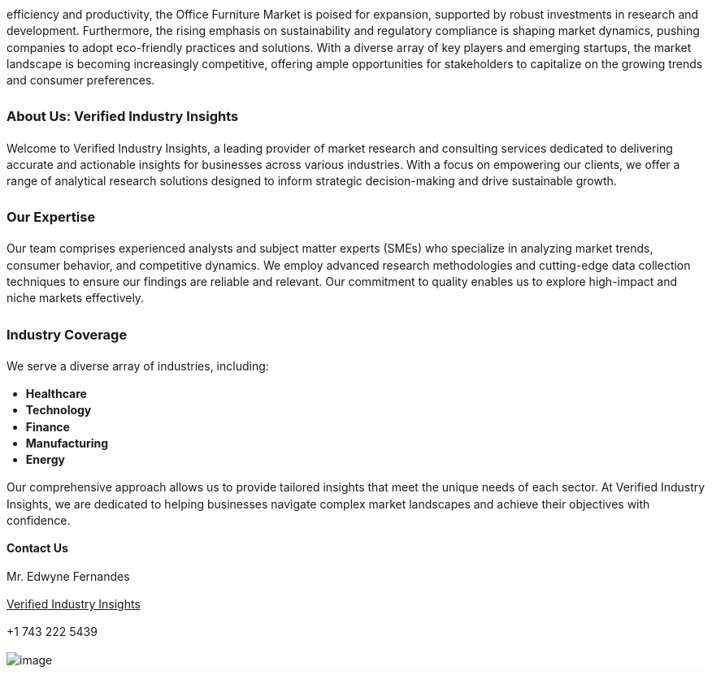 efficiency and productivity, the Office Furniture Market is poised for expansion, supported by robust investments in research and development. Furthermore, the rising emphasis on sustainability and regulatory compliance is shaping market dynamics, pushing companies to adopt eco-friendly practices and solutions. With a diverse array of key players and emerging startups, the market landscape is becoming increasingly competitive, offering ample opportunities for stakeholders to capitalize on the growing trends and consumer preferences.</p><h3>About Us: Verified Industry Insights</h3><p>Welcome to Verified Industry Insights, a leading provider of market research and consulting services dedicated to delivering accurate and actionable insights for businesses across various industries. With a focus on empowering our clients, we offer a range of analytical research solutions designed to inform strategic decision-making and drive sustainable growth.</p><h3>Our Expertise</h3><p>Our team comprises experienced analysts and subject matter experts (SMEs) who specialize in analyzing market trends, consumer behavior, and competitive dynamics. We employ advanced research methodologies and cutting-edge data collection techniques to ensure our findings are reliable and relevant. Our commitment to quality enables us to explore high-impact and niche markets effectively.</p><h3>Industry Coverage</h3><p>We serve a diverse array of industries, including:</p><ul><li><strong>Healthcare</strong></li><li><strong>Technology</strong></li><li><strong>Finance</strong></li><li><strong>Manufacturing</strong></li><li><strong>Energy</strong></li></ul><p>Our comprehensive approach allows us to provide tailored insights that meet the unique needs of each sector. At Verified Industry Insights, we are dedicated to helping businesses navigate complex market landscapes and achieve their objectives with confidence.</p><p><strong>Contact Us</strong></p><p>Mr. Edwyne Fernandes</p><p><a href="https://www.verifiedindustryinsights.com/">Verified Industry Insights</a></p><p>+1 743 222 5439</p>
![image](https://github.com/user-attachments/assets/1e88338d-fba5-4fa7-b962-b03c949bdafd)
